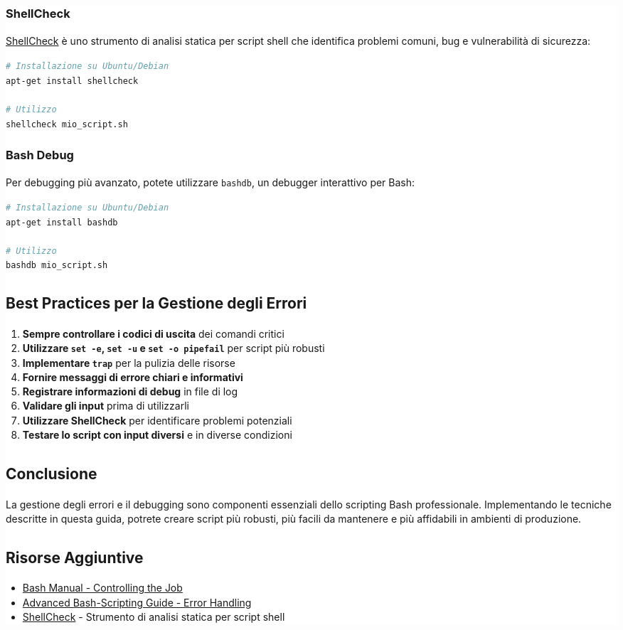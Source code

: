 ### ShellCheck

[ShellCheck](https://www.shellcheck.net/) è uno strumento di analisi statica per script shell che identifica problemi comuni, bug e vulnerabilità di sicurezza:

```bash
# Installazione su Ubuntu/Debian
apt-get install shellcheck

# Utilizzo
shellcheck mio_script.sh
```

### Bash Debug

Per debugging più avanzato, potete utilizzare `bashdb`, un debugger interattivo per Bash:

```bash
# Installazione su Ubuntu/Debian
apt-get install bashdb

# Utilizzo
bashdb mio_script.sh
```

## Best Practices per la Gestione degli Errori

1. **Sempre controllare i codici di uscita** dei comandi critici
2. **Utilizzare `set -e`, `set -u` e `set -o pipefail`** per script più robusti
3. **Implementare `trap`** per la pulizia delle risorse
4. **Fornire messaggi di errore chiari e informativi**
5. **Registrare informazioni di debug** in file di log
6. **Validare gli input** prima di utilizzarli
7. **Utilizzare ShellCheck** per identificare problemi potenziali
8. **Testare lo script con input diversi** e in diverse condizioni

## Conclusione

La gestione degli errori e il debugging sono componenti essenziali dello scripting Bash professionale. Implementando le tecniche descritte in questa guida, potrete creare script più robusti, più facili da mantenere e più affidabili in ambienti di produzione.

## Risorse Aggiuntive

- [Bash Manual - Controlling the Job](https://www.gnu.org/software/bash/manual/html_node/Job-Control.html)
- [Advanced Bash-Scripting Guide - Error Handling](https://tldp.org/LDP/abs/html/exitcodes.html)
- [ShellCheck](https://www.shellcheck.net/) - Strumento di analisi statica per script shell